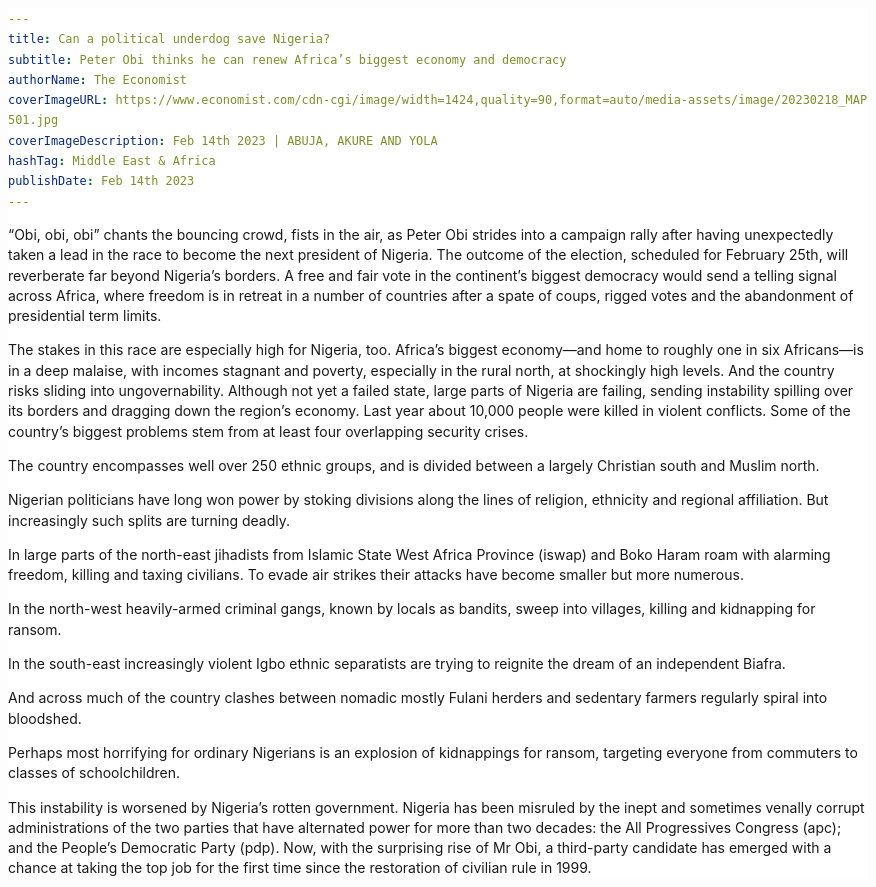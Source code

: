 ```yaml
---
title: Can a political underdog save Nigeria?
subtitle: Peter Obi thinks he can renew Africa’s biggest economy and democracy
authorName: The Economist
coverImageURL: https://www.economist.com/cdn-cgi/image/width=1424,quality=90,format=auto/media-assets/image/20230218_MAP501.jpg
coverImageDescription: Feb 14th 2023 | ABUJA, AKURE AND YOLA
hashTag: Middle East & Africa
publishDate: Feb 14th 2023
---
```


“Obi, obi, obi” chants the bouncing crowd, fists in the air, as Peter Obi strides into a campaign rally after having unexpectedly taken a lead in the race to become the next president of Nigeria. The outcome of the election, scheduled for February 25th, will reverberate far beyond Nigeria’s borders. A free and fair vote in the continent’s biggest democracy would send a telling signal across Africa, where freedom is in retreat in a number of countries after a spate of coups, rigged votes and the abandonment of presidential term limits.

The stakes in this race are especially high for Nigeria, too. Africa’s biggest economy—and home to roughly one in six Africans—is in a deep malaise, with incomes stagnant and poverty, especially in the rural north, at shockingly high levels. And the country risks sliding into ungovernability. Although not yet a failed state, large parts of Nigeria are failing, sending instability spilling over its borders and dragging down the region’s economy. Last year about 10,000 people were killed in violent conflicts. Some of the country’s biggest problems stem from at least four overlapping security crises.

The country encompasses well over 250 ethnic groups, and is divided between a largely Christian south and Muslim north.

Nigerian politicians have long won power by stoking divisions along the lines of religion, ethnicity and regional affiliation. But increasingly such splits are turning deadly.

In large parts of the north-east jihadists from Islamic State West Africa Province (iswap) and Boko Haram roam with alarming freedom, killing and taxing civilians. To evade air strikes their attacks have become smaller but more numerous.

In the north-west heavily-armed criminal gangs, known by locals as bandits, sweep into villages, killing and kidnapping for ransom.

In the south-east increasingly violent Igbo ethnic separatists are trying to reignite the dream of an independent Biafra.

And across much of the country clashes between nomadic mostly Fulani herders and sedentary farmers regularly spiral into bloodshed.

Perhaps most horrifying for ordinary Nigerians is an explosion of kidnappings for ransom, targeting everyone from commuters to classes of schoolchildren.

This instability is worsened by Nigeria’s rotten government. Nigeria has been misruled by the inept and sometimes venally corrupt administrations of the two parties that have alternated power for more than two decades: the All Progressives Congress (apc); and the People’s Democratic Party (pdp). Now, with the surprising rise of Mr Obi, a third-party candidate has emerged with a chance at taking the top job for the first time since the restoration of civilian rule in 1999.
